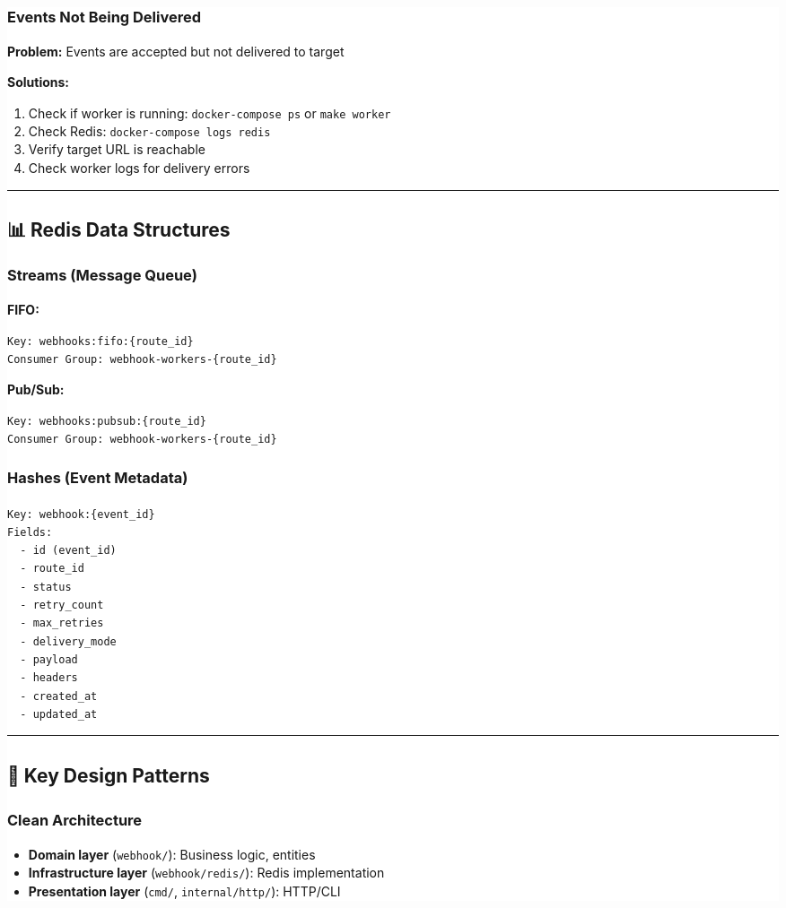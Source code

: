 ### Events Not Being Delivered

**Problem:** Events are accepted but not delivered to target

**Solutions:**
1. Check if worker is running: `docker-compose ps` or `make worker`
2. Check Redis: `docker-compose logs redis`
3. Verify target URL is reachable
4. Check worker logs for delivery errors

---

## 📊 Redis Data Structures

### Streams (Message Queue)

**FIFO:**
```
Key: webhooks:fifo:{route_id}
Consumer Group: webhook-workers-{route_id}
```

**Pub/Sub:**
```
Key: webhooks:pubsub:{route_id}
Consumer Group: webhook-workers-{route_id}
```

### Hashes (Event Metadata)

```
Key: webhook:{event_id}
Fields:
  - id (event_id)
  - route_id
  - status
  - retry_count
  - max_retries
  - delivery_mode
  - payload
  - headers
  - created_at
  - updated_at
```

---

## 🎯 Key Design Patterns

### Clean Architecture
- **Domain layer** (`webhook/`): Business logic, entities
- **Infrastructure layer** (`webhook/redis/`): Redis implementation
- **Presentation layer** (`cmd/`, `internal/http/`): HTTP/CLI
